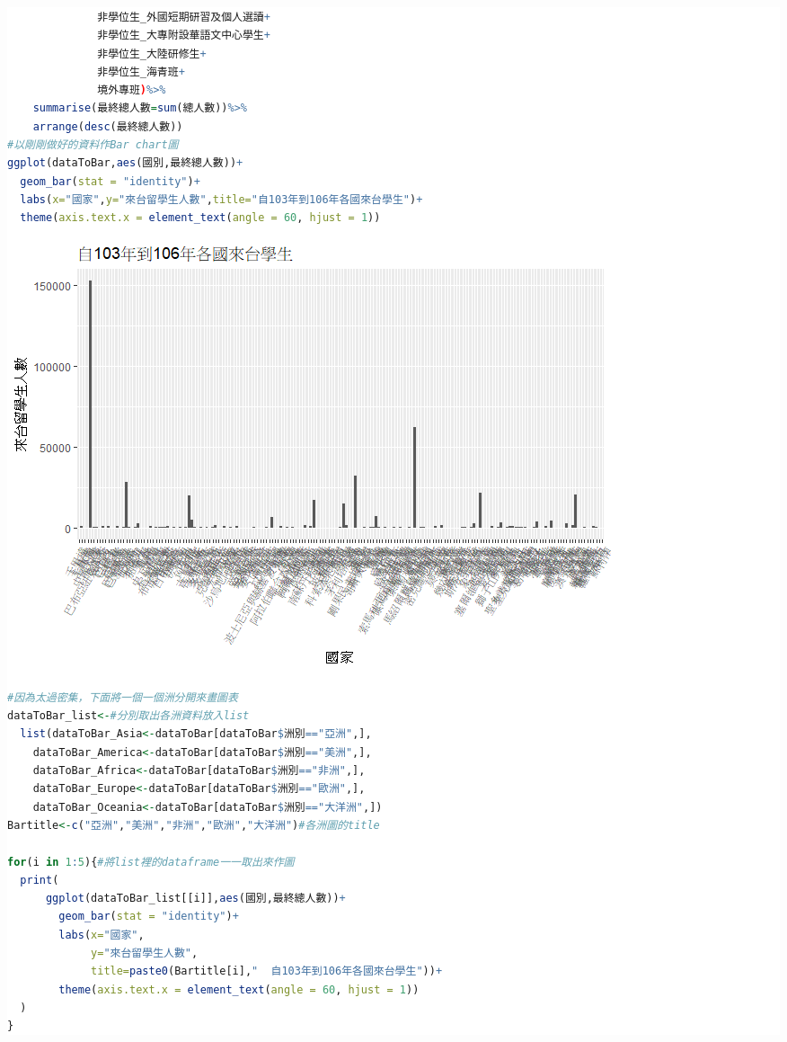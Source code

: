``` r
              非學位生_外國短期研習及個人選讀+
              非學位生_大專附設華語文中心學生+
              非學位生_大陸研修生+
              非學位生_海青班+
              境外專班)%>%
    summarise(最終總人數=sum(總人數))%>%
    arrange(desc(最終總人數))
#以剛剛做好的資料作Bar chart圖
ggplot(dataToBar,aes(國別,最終總人數))+
  geom_bar(stat = "identity")+
  labs(x="國家",y="來台留學生人數",title="自103年到106年各國來台學生")+
  theme(axis.text.x = element_text(angle = 60, hjust = 1))
```

![](InternationalStudents_files/figure-markdown_github/ToTWNCountryBar-1.png)

``` r
#因為太過密集，下面將一個一個洲分開來畫圖表
dataToBar_list<-#分別取出各洲資料放入list
  list(dataToBar_Asia<-dataToBar[dataToBar$洲別=="亞洲",],
    dataToBar_America<-dataToBar[dataToBar$洲別=="美洲",],
    dataToBar_Africa<-dataToBar[dataToBar$洲別=="非洲",],
    dataToBar_Europe<-dataToBar[dataToBar$洲別=="歐洲",],
    dataToBar_Oceania<-dataToBar[dataToBar$洲別=="大洋洲",])
Bartitle<-c("亞洲","美洲","非洲","歐洲","大洋洲")#各洲圖的title

for(i in 1:5){#將list裡的dataframe一一取出來作圖
  print(
      ggplot(dataToBar_list[[i]],aes(國別,最終總人數))+
        geom_bar(stat = "identity")+
        labs(x="國家",
             y="來台留學生人數",
             title=paste0(Bartitle[i],"  自103年到106年各國來台學生"))+
        theme(axis.text.x = element_text(angle = 60, hjust = 1))
  )
}
```
